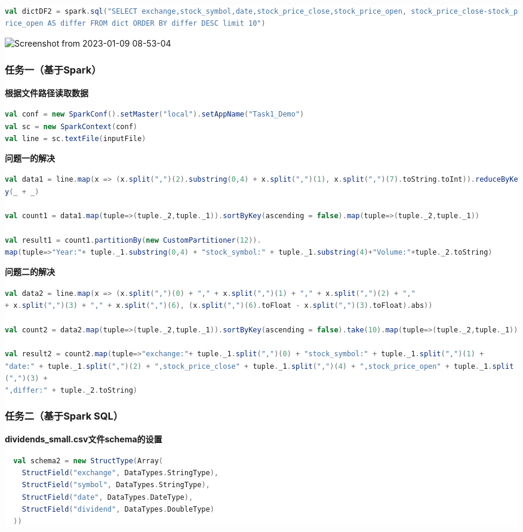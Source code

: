 ```scala
val dictDF2 = spark.sql("SELECT exchange,stock_symbol,date,stock_price_close,stock_price_open, stock_price_close-stock_price_open AS differ FROM dict ORDER BY differ DESC limit 10")
```

![Screenshot from 2023-01-09 08-53-04](https://cdn.jsdelivr.net/gh/JohnAndresLee/websitepicture/Screenshot%20from%202023-01-09%2008-53-04.png)

### 任务一（基于Spark）

**根据文件路径读取数据**

```scala
val conf = new SparkConf().setMaster("local").setAppName("Task1_Demo")
val sc = new SparkContext(conf)
val line = sc.textFile(inputFile)
```

**问题一的解决**


```scala
val data1 = line.map(x => (x.split(",")(2).substring(0,4) + x.split(",")(1), x.split(",")(7).toString.toInt)).reduceByKey(_ + _)

val count1 = data1.map(tuple=>(tuple._2,tuple._1)).sortByKey(ascending = false).map(tuple=>(tuple._2,tuple._1))

val result1 = count1.partitionBy(new CustomPartitioner(12)).
map(tuple=>"Year:"+ tuple._1.substring(0,4) + "stock_symbol:" + tuple._1.substring(4)+"Volume:"+tuple._2.toString)
```

**问题二的解决**

```scala
val data2 = line.map(x => (x.split(",")(0) + "," + x.split(",")(1) + "," + x.split(",")(2) + ","
+ x.split(",")(3) + "," + x.split(",")(6), (x.split(",")(6).toFloat - x.split(",")(3).toFloat).abs))

val count2 = data2.map(tuple=>(tuple._2,tuple._1)).sortByKey(ascending = false).take(10).map(tuple=>(tuple._2,tuple._1))

val result2 = count2.map(tuple=>"exchange:"+ tuple._1.split(",")(0) + "stock_symbol:" + tuple._1.split(",")(1) +
"date:" + tuple._1.split(",")(2) + ",stock_price_close" + tuple._1.split(",")(4) + ",stock_price_open" + tuple._1.split(",")(3) +
",differ:" + tuple._2.toString)
```

### 任务二（基于Spark SQL）

**dividends_small.csv文件schema的设置**

```scala
  val schema2 = new StructType(Array(
    StructField("exchange", DataTypes.StringType),
    StructField("symbol", DataTypes.StringType),
    StructField("date", DataTypes.DateType),
    StructField("dividend", DataTypes.DoubleType)
  ))
```
